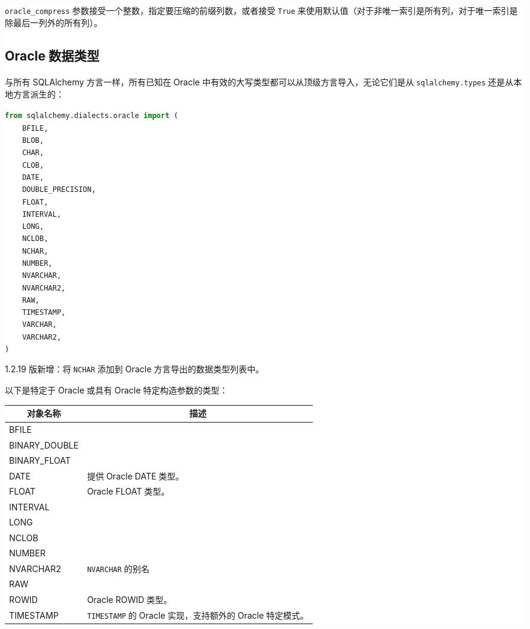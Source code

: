 `oracle_compress` 参数接受一个整数，指定要压缩的前缀列数，或者接受 `True` 来使用默认值（对于非唯一索引是所有列，对于唯一索引是除最后一列外的所有列）。

## Oracle 数据类型

与所有 SQLAlchemy 方言一样，所有已知在 Oracle 中有效的大写类型都可以从顶级方言导入，无论它们是从 `sqlalchemy.types` 还是从本地方言派生的：

```py
from sqlalchemy.dialects.oracle import (
    BFILE,
    BLOB,
    CHAR,
    CLOB,
    DATE,
    DOUBLE_PRECISION,
    FLOAT,
    INTERVAL,
    LONG,
    NCLOB,
    NCHAR,
    NUMBER,
    NVARCHAR,
    NVARCHAR2,
    RAW,
    TIMESTAMP,
    VARCHAR,
    VARCHAR2,
)
```

1.2.19 版新增：将 `NCHAR` 添加到 Oracle 方言导出的数据类型列表中。

以下是特定于 Oracle 或具有 Oracle 特定构造参数的类型：

| 对象名称 | 描述 |
| --- | --- |
| BFILE |  |
| BINARY_DOUBLE |  |
| BINARY_FLOAT |  |
| DATE | 提供 Oracle DATE 类型。 |
| FLOAT | Oracle FLOAT 类型。 |
| INTERVAL |  |
| LONG |  |
| NCLOB |  |
| NUMBER |  |
| NVARCHAR2 | `NVARCHAR` 的别名 |
| RAW |  |
| ROWID | Oracle ROWID 类型。 |
| TIMESTAMP | `TIMESTAMP` 的 Oracle 实现，支持额外的 Oracle 特定模式。 |
